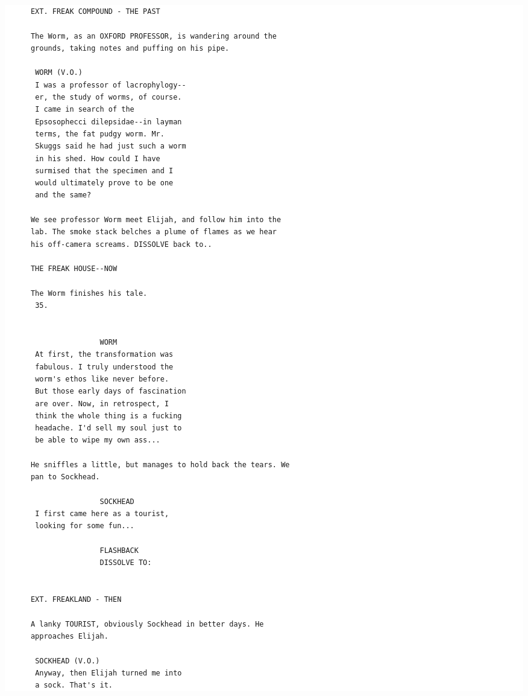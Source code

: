                          
          EXT. FREAK COMPOUND - THE PAST
                         
          The Worm, as an OXFORD PROFESSOR, is wandering around the
          grounds, taking notes and puffing on his pipe.
                         
           WORM (V.O.)
           I was a professor of lacrophylogy--
           er, the study of worms, of course.
           I came in search of the
           Epsosophecci dilepsidae--in layman
           terms, the fat pudgy worm. Mr.
           Skuggs said he had just such a worm
           in his shed. How could I have
           surmised that the specimen and I
           would ultimately prove to be one
           and the same?
                         
          We see professor Worm meet Elijah, and follow him into the
          lab. The smoke stack belches a plume of flames as we hear
          his off-camera screams. DISSOLVE back to..
                         
          THE FREAK HOUSE--NOW
                         
          The Worm finishes his tale.
           35.
                         
                         
                          WORM
           At first, the transformation was
           fabulous. I truly understood the
           worm's ethos like never before.
           But those early days of fascination
           are over. Now, in retrospect, I
           think the whole thing is a fucking
           headache. I'd sell my soul just to
           be able to wipe my own ass...
                         
          He sniffles a little, but manages to hold back the tears. We
          pan to Sockhead.
                         
                          SOCKHEAD
           I first came here as a tourist,
           looking for some fun...
                         
                          FLASHBACK
                          DISSOLVE TO:
                         
                         
          EXT. FREAKLAND - THEN
                         
          A lanky TOURIST, obviously Sockhead in better days. He
          approaches Elijah.
                         
           SOCKHEAD (V.O.)
           Anyway, then Elijah turned me into
           a sock. That's it.
                         